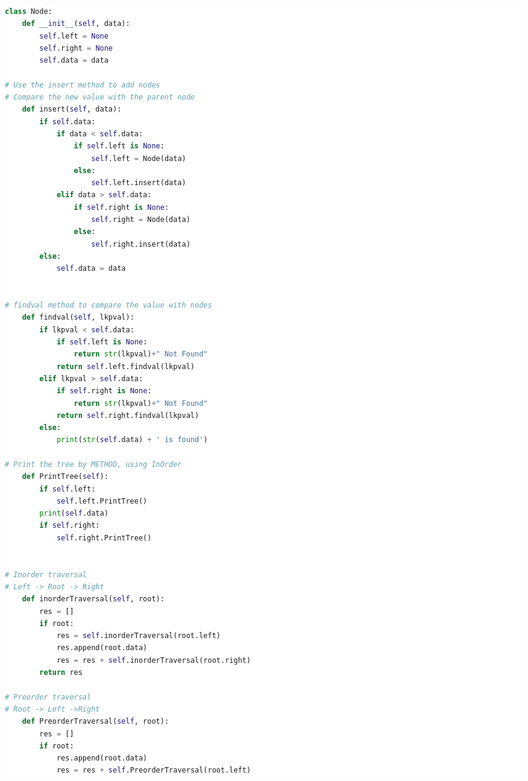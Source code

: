```python
class Node:
    def __init__(self, data):
        self.left = None
        self.right = None
        self.data = data
        
# Use the insert method to add nodes
# Compare the new value with the parent node
    def insert(self, data):
        if self.data:
            if data < self.data:
                if self.left is None:
                    self.left = Node(data)
                else:
                    self.left.insert(data)
            elif data > self.data:
                if self.right is None:
                    self.right = Node(data)
                else:
                    self.right.insert(data)
        else:
            self.data = data

            
# findval method to compare the value with nodes
    def findval(self, lkpval):
        if lkpval < self.data:
            if self.left is None:
                return str(lkpval)+" Not Found"
            return self.left.findval(lkpval)
        elif lkpval > self.data:
            if self.right is None:
                return str(lkpval)+" Not Found"
            return self.right.findval(lkpval)
        else:
            print(str(self.data) + ' is found')
            
# Print the tree by METHOD, using InOrder
    def PrintTree(self):
        if self.left:
            self.left.PrintTree()
        print(self.data)
        if self.right:
            self.right.PrintTree()
            
            
# Inorder traversal
# Left -> Root -> Right
    def inorderTraversal(self, root):
        res = []
        if root:
            res = self.inorderTraversal(root.left)
            res.append(root.data)
            res = res + self.inorderTraversal(root.right)
        return res

# Preorder traversal
# Root -> Left ->Right
    def PreorderTraversal(self, root):
        res = []
        if root:
            res.append(root.data)
            res = res + self.PreorderTraversal(root.left)
```